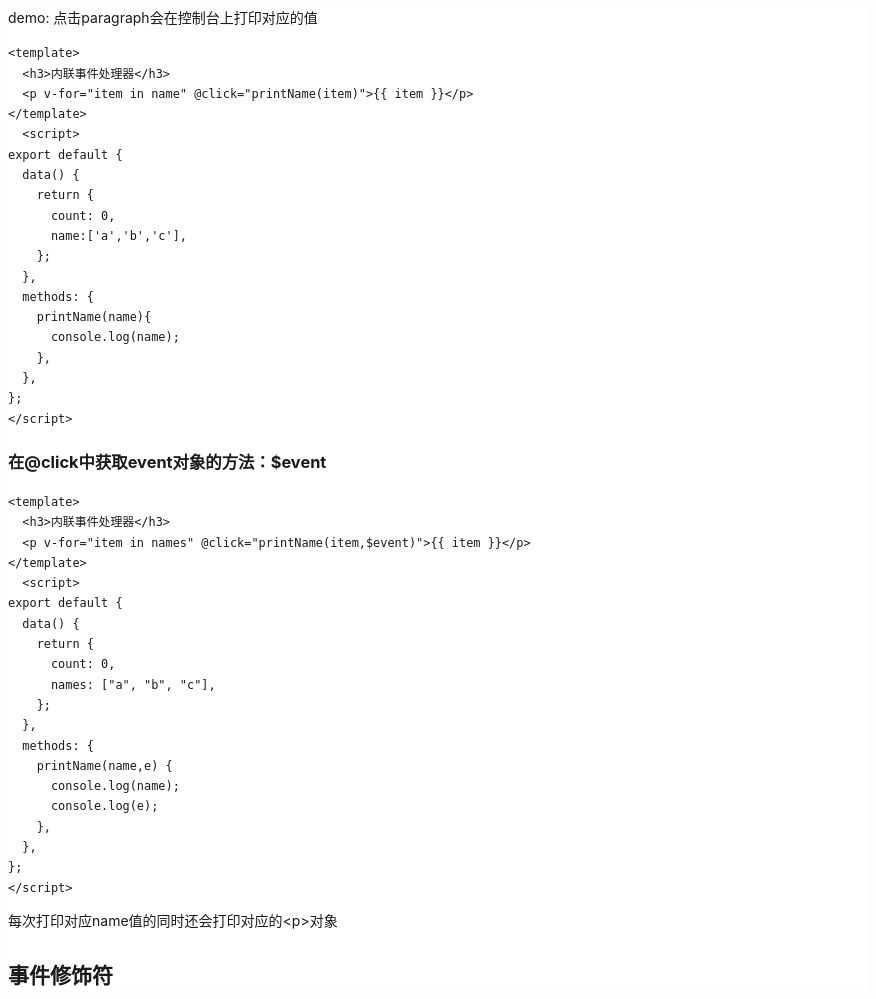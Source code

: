demo: 点击paragraph会在控制台上打印对应的值

```vue
<template>
  <h3>内联事件处理器</h3>
  <p v-for="item in name" @click="printName(item)">{{ item }}</p>
</template>
  <script>
export default {
  data() {
    return {
      count: 0,
      name:['a','b','c'],
    };
  },
  methods: {
    printName(name){
      console.log(name);
    },
  },
};
</script>
```

### 在@click中获取event对象的方法：$event

```vue
<template>
  <h3>内联事件处理器</h3>
  <p v-for="item in names" @click="printName(item,$event)">{{ item }}</p>
</template>
  <script>
export default {
  data() {
    return {
      count: 0,
      names: ["a", "b", "c"],
    };
  },
  methods: {
    printName(name,e) {
      console.log(name);
      console.log(e);
    },
  },
};
</script>
```

每次打印对应name值的同时还会打印对应的\<p>对象

## 事件修饰符

